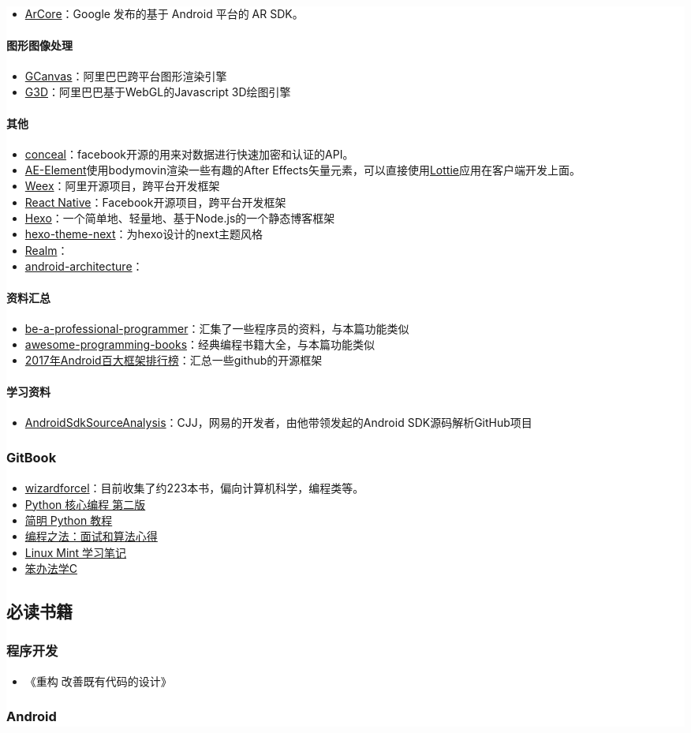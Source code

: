  - [ArCore](https://github.com/google-ar)：Google 发布的基于 Android 平台的 AR SDK。

#### 图形图像处理

 - [GCanvas](https://github.com/alibaba/GCanvas)：阿里巴巴跨平台图形渲染引擎
 - [G3D](https://github.com/alibaba/G3D)：阿里巴巴基于WebGL的Javascript 3D绘图引擎

#### 其他

 - [conceal](https://github.com/facebook/conceal)：facebook开源的用来对数据进行快速加密和认证的API。
 - [AE-Element](https://github.com/OYsun/AE-Element)使用bodymovin渲染一些有趣的After Effects矢量元素，可以直接使用[Lottie](https://github.com/airbnb/lottie-android)应用在客户端开发上面。
 - [Weex](https://github.com/apache/incubator-weex)：阿里开源项目，跨平台开发框架
 - [React Native](https://github.com/facebook/react-native)：Facebook开源项目，跨平台开发框架
 - [Hexo](https://github.com/hexojs/hexo)：一个简单地、轻量地、基于Node.js的一个静态博客框架
 - [hexo-theme-next](https://github.com/iissnan/hexo-theme-next)：为hexo设计的next主题风格
 - [Realm](https://realm.io/)：
 - [android-architecture](https://github.com/googlesamples/android-architecture)：

#### 资料汇总

 - [be-a-professional-programmer](https://github.com/stanzhai/be-a-professional-programmer)：汇集了一些程序员的资料，与本篇功能类似
 - [awesome-programming-books](https://github.com/jobbole/awesome-programming-books)：经典编程书籍大全，与本篇功能类似
 - [2017年Android百大框架排行榜](https://mp.weixin.qq.com/s?__biz=MzAxMTI4MTkwNQ==&mid=2650823358&idx=1&sn=945e089df1adae9781a725b4c9bf39d9&chksm=80b78e20b7c007367fe1e7c9aa70c49d8b57dbd5007f143336f90c0ae26206b93f64799031f1&mpshare=1&scene=1&srcid=0810m24J3qtdjkjfw8ESxReJ&pass_ticket=3N%2BbQ1oa4hm%2F7cS5F2LQ4J0PRgwjccpyBTF3KV4aHPJmxm0blDQw9tKh6alcOVl9#rd)：汇总一些github的开源框架


#### 学习资料

 - [AndroidSdkSourceAnalysis](https://github.com/LittleFriendsGroup/AndroidSdkSourceAnalysis)：CJJ，网易的开发者，由他带领发起的Android SDK源码解析GitHub项目

### GitBook

 - [wizardforcel](https://www.gitbook.com/@wizardforcel)：目前收集了约223本书，偏向计算机科学，编程类等。
 - [Python 核心编程 第二版](https://www.gitbook.com/book/wizardforcel/core-python-2e/details)
 - [简明 Python 教程](https://www.gitbook.com/book/lenkimo/byte-of-python-chinese-edition/details)
 - [编程之法：面试和算法心得](https://www.gitbook.com/book/wizardforcel/the-art-of-programming-by-july/details)
 - [Linux Mint 学习笔记](https://www.gitbook.com/book/skyao/learning-linux-mint/details)
 - [笨办法学C](https://www.gitbook.com/book/wizardforcel/lcthw/details)

## 必读书籍

### 程序开发

 - 《重构 改善既有代码的设计》

### Android
